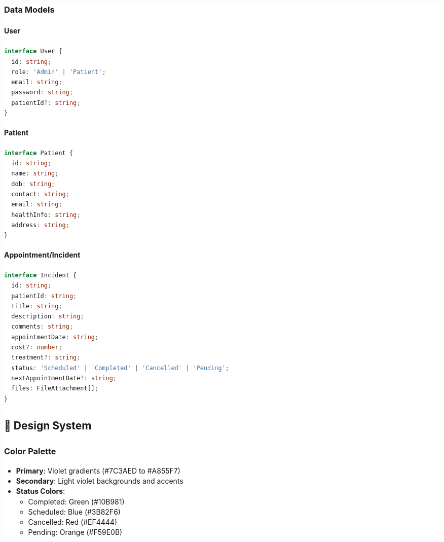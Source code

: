 ### Data Models

#### User
```typescript
interface User {
  id: string;
  role: 'Admin' | 'Patient';
  email: string;
  password: string;
  patientId?: string;
}
```

#### Patient
```typescript
interface Patient {
  id: string;
  name: string;
  dob: string;
  contact: string;
  email: string;
  healthInfo: string;
  address: string;
}
```

#### Appointment/Incident
```typescript
interface Incident {
  id: string;
  patientId: string;
  title: string;
  description: string;
  comments: string;
  appointmentDate: string;
  cost?: number;
  treatment?: string;
  status: 'Scheduled' | 'Completed' | 'Cancelled' | 'Pending';
  nextAppointmentDate?: string;
  files: FileAttachment[];
}
```

## 🎨 Design System

### Color Palette
- **Primary**: Violet gradients (#7C3AED to #A855F7)
- **Secondary**: Light violet backgrounds and accents
- **Status Colors**:
  - Completed: Green (#10B981)
  - Scheduled: Blue (#3B82F6)
  - Cancelled: Red (#EF4444)
  - Pending: Orange (#F59E0B)

